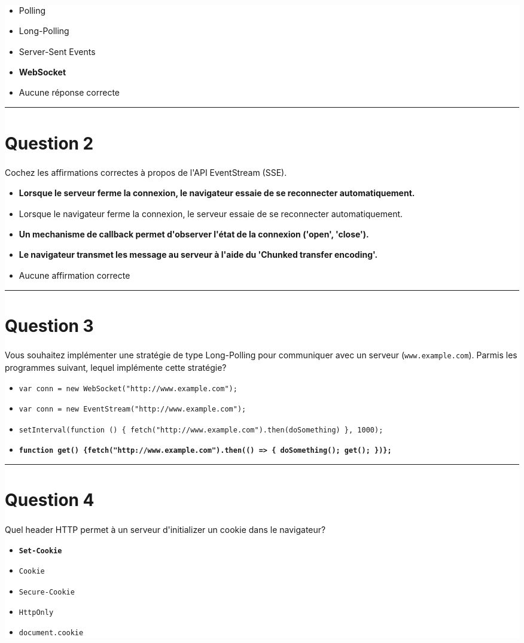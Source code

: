 - Polling

- Long-Polling

- Server-Sent Events

- **WebSocket**

- Aucune réponse correcte

---

# <i class="fas fa-question-circle"></i> Question 2

Cochez les affirmations correctes à propos de l'API EventStream (SSE).

- **Lorsque le serveur ferme la connexion, le navigateur essaie de se reconnecter automatiquement.**

- Lorsque le navigateur ferme la connexion, le serveur essaie de se reconnecter automatiquement.

- **Un mechanisme de callback permet d'observer l'état de la connexion ('open', 'close').**

- **Le navigateur transmet les message au serveur à l'aide du 'Chunked transfer encoding'.**

- Aucune affirmation correcte

---


# <i class="fas fa-question-circle"></i> Question 3

Vous souhaitez implémenter une stratégie de type Long-Polling pour communiquer avec un serveur (`www.example.com`). Parmis les programmes suivant, lequel implémente cette stratégie?

- `var conn = new WebSocket("http://www.example.com");`

- `var conn = new EventStream("http://www.example.com");`

- `setInterval(function () { fetch("http://www.example.com").then(doSomething) }, 1000);`

- **`function get() {fetch("http://www.example.com").then(() => { doSomething(); get(); })};`**


---

# <i class="fas fa-question-circle"></i> Question 4

Quel header HTTP permet à un serveur d'initializer un cookie dans le navigateur?

- **`Set-Cookie`**

- `Cookie`

- `Secure-Cookie`

- `HttpOnly`

- `document.cookie`
